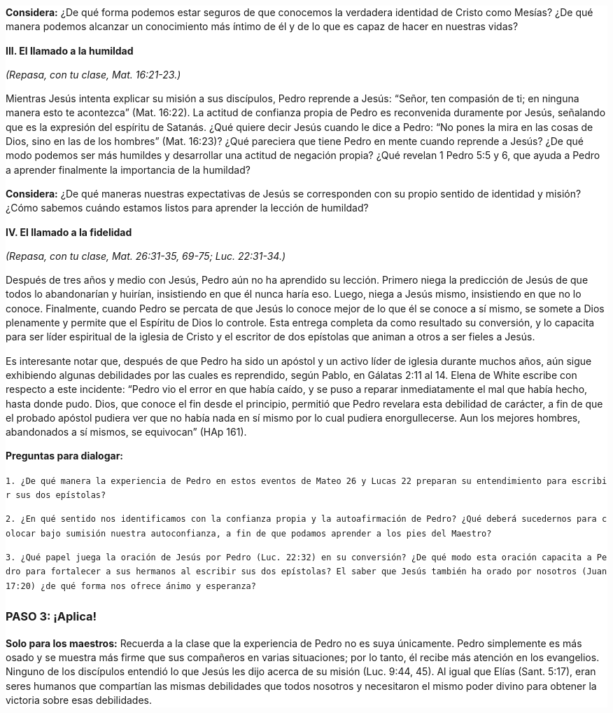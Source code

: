 **Considera:** ¿De qué forma podemos estar seguros de que conocemos la verdadera identidad de Cristo como Mesías? ¿De qué manera podemos alcanzar un conocimiento más íntimo de él y de lo que es capaz de hacer en nuestras vidas?

**III. El llamado a la humildad**

*(Repasa, con tu clase, Mat. 16:21-23.)*

Mientras Jesús intenta explicar su misión a sus discípulos, Pedro reprende a Jesús: “Señor, ten compasión de ti; en ninguna manera esto te acontezca” (Mat. 16:22). La actitud de confianza propia de Pedro es reconvenida duramente por Jesús, señalando que es la expresión del espíritu de Satanás. ¿Qué quiere decir Jesús cuando le dice a Pedro: “No pones la mira en las cosas de Dios, sino en las de los hombres” (Mat. 16:23)? ¿Qué pareciera que tiene Pedro en mente cuando reprende a Jesús? ¿De qué modo podemos ser más humildes y desarrollar una actitud de negación propia? ¿Qué revelan 1 Pedro 5:5 y 6, que ayuda a Pedro a aprender finalmente la importancia de la humildad?

**Considera:** ¿De qué maneras nuestras expectativas de Jesús se corresponden con su propio sentido de identidad y misión? ¿Cómo sabemos cuándo estamos listos para aprender la lección de humildad?

**IV. El llamado a la fidelidad**

*(Repasa, con tu clase, Mat. 26:31-35, 69-75; Luc. 22:31-34.)*

Después de tres años y medio con Jesús, Pedro aún no ha aprendido su lección. Primero niega la predicción de Jesús de que todos lo abandonarían y huirían, insistiendo en que él nunca haría eso. Luego, niega a Jesús mismo, insistiendo en que no lo conoce. Finalmente, cuando Pedro se percata de que Jesús lo conoce mejor de lo que él se conoce a sí mismo, se somete a Dios plenamente y permite que el Espíritu de Dios lo controle. Esta entrega completa da como resultado su conversión, y lo capacita para ser líder espiritual de la iglesia de Cristo y el escritor de dos epístolas que animan a otros a ser fieles a Jesús.

Es interesante notar que, después de que Pedro ha sido un apóstol y un activo líder de iglesia durante muchos años, aún sigue exhibiendo algunas debilidades por las cuales es reprendido, según Pablo, en Gálatas 2:11 al 14. Elena de White escribe con respecto a este incidente: “Pedro vio el error en que había caído, y se puso a reparar inmediatamente el mal que había hecho, hasta donde pudo. Dios, que conoce el fin desde el principio, permitió que Pedro revelara esta debilidad de carácter, a fin de que el probado apóstol pudiera ver que no había nada en sí mismo por lo cual pudiera enorgullecerse. Aun los mejores hombres, abandonados a sí mismos, se equivocan” (HAp 161).

**Preguntas para dialogar:**

`1. ¿De qué manera la experiencia de Pedro en estos eventos de Mateo 26 y Lucas 22 preparan su entendimiento para escribir sus dos epístolas?`

`2. ¿En qué sentido nos identificamos con la confianza propia y la autoafirmación de Pedro? ¿Qué deberá sucedernos para colocar bajo sumisión nuestra autoconfianza, a fin de que podamos aprender a los pies del Maestro?`

`3. ¿Qué papel juega la oración de Jesús por Pedro (Luc. 22:32) en su conversión? ¿De qué modo esta oración capacita a Pedro para fortalecer a sus hermanos al escribir sus dos epístolas? El saber que Jesús también ha orado por nosotros (Juan 17:20) ¿de qué forma nos ofrece ánimo y esperanza?`

### PASO 3: ¡Aplica!

**Solo para los maestros:** Recuerda a la clase que la experiencia de Pedro no es suya únicamente. Pedro simplemente es más osado y se muestra más firme que sus compañeros en varias situaciones; por lo tanto, él recibe más atención en los evangelios. Ninguno de los discípulos entendió lo que Jesús les dijo acerca de su misión (Luc. 9:44, 45). Al igual que Elías (Sant. 5:17), eran seres humanos que compartían las mismas debilidades que todos nosotros y necesitaron el mismo poder divino para obtener la victoria sobre esas debilidades.
